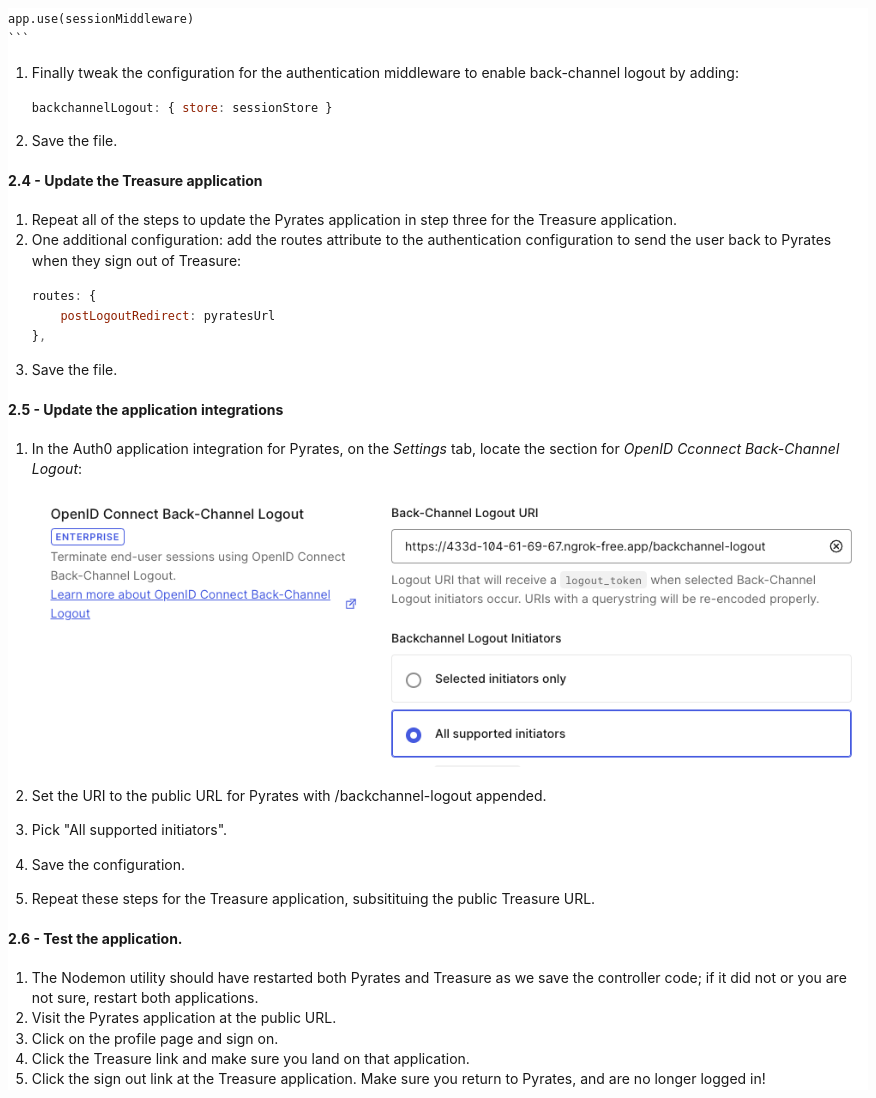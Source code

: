     app.use(sessionMiddleware)
    ```
1. Finally tweak the configuration for the authentication middleware to enable back-channel logout by adding:
    ```js
    backchannelLogout: { store: sessionStore }
    ```
1. Save the file.

#### 2.4 - Update the Treasure application
1. Repeat all of the steps to update the Pyrates application in step three for the Treasure application.
1. One additional configuration: add the routes attribute to the authentication configuration to send
the user back to Pyrates when they sign out of Treasure:
    ```js
    routes: {
        postLogoutRedirect: pyratesUrl
    },
    ```
1. Save the file.

#### 2.5 - Update the application integrations
1. In the Auth0 application integration for Pyrates, on the *Settings* tab, locate the section for
*OpenID Cconnect Back-Channel Logout*:

    ![backchannel](./.assets/backchannel.png)
1. Set the URI to the public URL for Pyrates with /backchannel-logout appended.
1. Pick "All supported initiators".
1. Save the configuration.
1. Repeat these steps for the Treasure application, subsitituing the public Treasure URL.

#### 2.6 - Test the application.

1. The Nodemon utility should have restarted both Pyrates and Treasure as we save the controller code;
if it did not or you are not sure, restart both applications.
1. Visit the Pyrates application at the public URL.
1. Click on the profile page and sign on.
1. Click the Treasure link and make sure you land on that application.
1. Click the sign out link at the Treasure application.
Make sure you return to Pyrates, and are no longer logged in!

